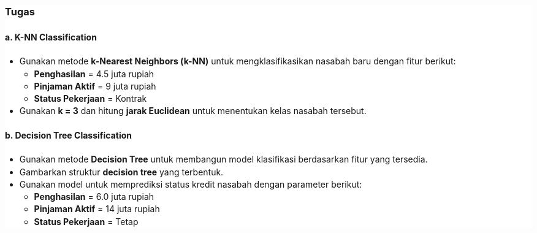 
### **Tugas**
#### **a. K-NN Classification**
- Gunakan metode **k-Nearest Neighbors (k-NN)** untuk mengklasifikasikan nasabah baru dengan fitur berikut:
  - **Penghasilan** = 4.5 juta rupiah  
  - **Pinjaman Aktif** = 9 juta rupiah  
  - **Status Pekerjaan** = Kontrak  
- Gunakan **k = 3** dan hitung **jarak Euclidean** untuk menentukan kelas nasabah tersebut.

#### **b. Decision Tree Classification**
- Gunakan metode **Decision Tree** untuk membangun model klasifikasi berdasarkan fitur yang tersedia.
- Gambarkan struktur **decision tree** yang terbentuk.
- Gunakan model untuk memprediksi status kredit nasabah dengan parameter berikut:
  - **Penghasilan** = 6.0 juta rupiah  
  - **Pinjaman Aktif** = 14 juta rupiah  
  - **Status Pekerjaan** = Tetap  


```python

```

